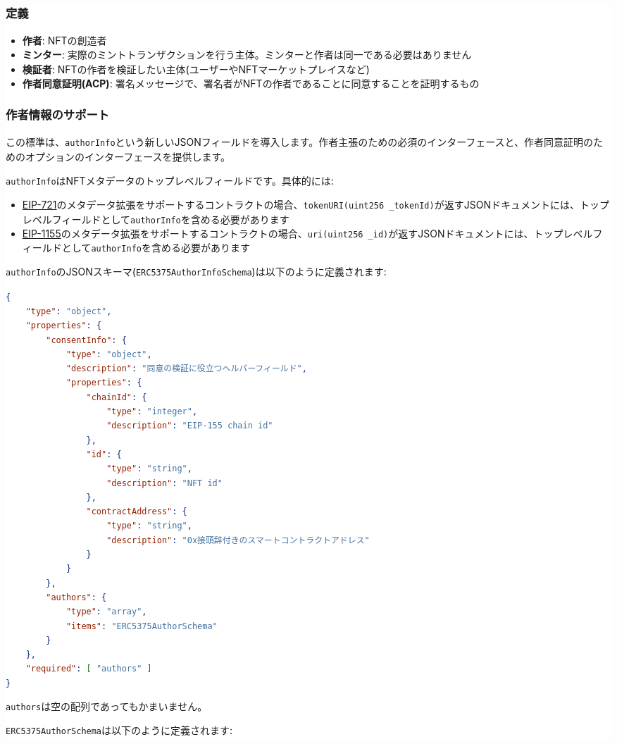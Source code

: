 ### 定義

- **作者**: NFTの創造者
- **ミンター**: 実際のミントトランザクションを行う主体。ミンターと作者は同一である必要はありません
- **検証者**: NFTの作者を検証したい主体(ユーザーやNFTマーケットプレイスなど)
- **作者同意証明(ACP)**: 署名メッセージで、署名者がNFTの作者であることに同意することを証明するもの

### 作者情報のサポート

この標準は、`authorInfo`という新しいJSONフィールドを導入します。作者主張のための必須のインターフェースと、作者同意証明のためのオプションのインターフェースを提供します。

`authorInfo`はNFTメタデータのトップレベルフィールドです。具体的には:

- [EIP-721](./eip-721.md)のメタデータ拡張をサポートするコントラクトの場合、`tokenURI(uint256 _tokenId)`が返すJSONドキュメントには、トップレベルフィールドとして`authorInfo`を含める必要があります
- [EIP-1155](./eip-1155.md)のメタデータ拡張をサポートするコントラクトの場合、`uri(uint256 _id)`が返すJSONドキュメントには、トップレベルフィールドとして`authorInfo`を含める必要があります

`authorInfo`のJSONスキーマ(`ERC5375AuthorInfoSchema`)は以下のように定義されます:

```json
{
    "type": "object",
    "properties": {
        "consentInfo": {
            "type": "object",
            "description": "同意の検証に役立つヘルパーフィールド",
            "properties": {
                "chainId": {
                    "type": "integer",
                    "description": "EIP-155 chain id"
                },
                "id": {
                    "type": "string",
                    "description": "NFT id"
                },
                "contractAddress": {
                    "type": "string",
                    "description": "0x接頭辞付きのスマートコントラクトアドレス"
                }
            }
        },
        "authors": {
            "type": "array",
            "items": "ERC5375AuthorSchema"
        }
    },
    "required": [ "authors" ]
}
```

`authors`は空の配列であってもかまいません。

`ERC5375AuthorSchema`は以下のように定義されます:
